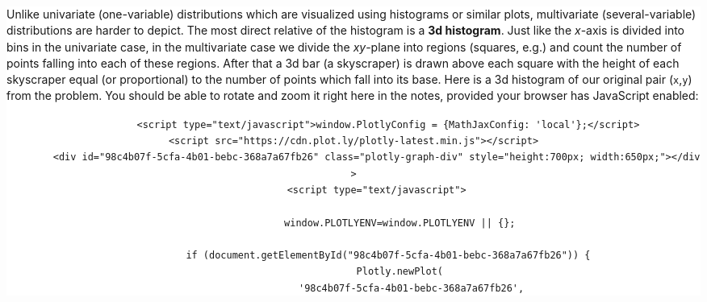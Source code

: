 Unlike univariate (one-variable) distributions which are visualized using
histograms or similar plots, multivariate (several-variable) distributions are
harder to depict. The most direct relative of the histogram is a **3d
histogram**. Just like the $x$-axis is divided into bins in the univariate case,
in the multivariate case we divide the $xy$-plane into regions (squares, e.g.)
and count the number of points falling into each of these regions. After that
a 3d bar (a skyscraper) is drawn above each square with the height of each
skyscraper equal (or proportional) to the number of points which fall into its
base. Here is a 3d histogram of our original pair (`x`,`y`) from the problem.
You should be able to rotate and zoom it right here in the notes, provided your
browser has JavaScript enabled:

<div align="center">
<html>
<head><meta charset="utf-8" /></head>
<body>
    <div>
        
                <script type="text/javascript">window.PlotlyConfig = {MathJaxConfig: 'local'};</script>
        <script src="https://cdn.plot.ly/plotly-latest.min.js"></script>    
            <div id="98c4b07f-5cfa-4b01-bebc-368a7a67fb26" class="plotly-graph-div" style="height:700px; width:650px;"></div>
            <script type="text/javascript">
                
                    window.PLOTLYENV=window.PLOTLYENV || {};
                    
                if (document.getElementById("98c4b07f-5cfa-4b01-bebc-368a7a67fb26")) {
                    Plotly.newPlot(
                        '98c4b07f-5cfa-4b01-bebc-368a7a67fb26',